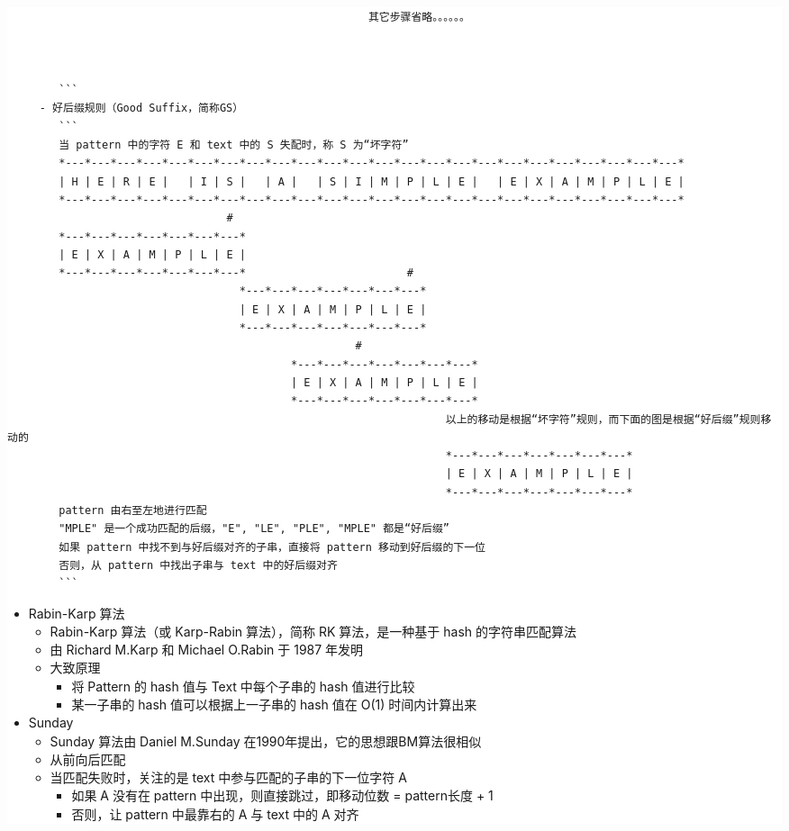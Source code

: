                                                             其它步骤省略。。。。。。 
                                                            


            ```
         - 好后缀规则（Good Suffix，简称GS）
            ```
            当 pattern 中的字符 E 和 text 中的 S 失配时，称 S 为“坏字符”
            *---*---*---*---*---*---*---*---*---*---*---*---*---*---*---*---*---*---*---*---*---*---*---*---*
            | H | E | R | E |   | I | S |   | A |   | S | I | M | P | L | E |   | E | X | A | M | P | L | E |
            *---*---*---*---*---*---*---*---*---*---*---*---*---*---*---*---*---*---*---*---*---*---*---*---*
                                      #
            *---*---*---*---*---*---*---*
            | E | X | A | M | P | L | E |
            *---*---*---*---*---*---*---*                         #
                                        *---*---*---*---*---*---*---*
                                        | E | X | A | M | P | L | E |
                                        *---*---*---*---*---*---*---*
                                                          #
                                                *---*---*---*---*---*---*---*
                                                | E | X | A | M | P | L | E |
                                                *---*---*---*---*---*---*---*
                                                                        以上的移动是根据“坏字符”规则，而下面的图是根据“好后缀”规则移动的
                                                                        *---*---*---*---*---*---*---*
                                                                        | E | X | A | M | P | L | E |
                                                                        *---*---*---*---*---*---*---*
            pattern 由右至左地进行匹配
            "MPLE" 是一个成功匹配的后缀，"E", "LE", "PLE", "MPLE" 都是“好后缀”
            如果 pattern 中找不到与好后缀对齐的子串，直接将 pattern 移动到好后缀的下一位
            否则，从 pattern 中找出子串与 text 中的好后缀对齐
            ```
   - Rabin-Karp 算法
      - Rabin-Karp 算法（或 Karp-Rabin 算法），简称 RK 算法，是一种基于 hash 的字符串匹配算法
      - 由 Richard M.Karp 和 Michael O.Rabin 于 1987 年发明
      - 大致原理
         - 将 Pattern 的 hash 值与 Text 中每个子串的 hash 值进行比较
         - 某一子串的 hash 值可以根据上一子串的 hash 值在 O(1) 时间内计算出来
   - Sunday
      - Sunday 算法由 Daniel M.Sunday 在1990年提出，它的思想跟BM算法很相似
      - 从前向后匹配
      - 当匹配失败时，关注的是 text 中参与匹配的子串的下一位字符 A
         - 如果 A 没有在 pattern 中出现，则直接跳过，即移动位数 = pattern长度 + 1
         - 否则，让 pattern 中最靠右的 A 与 text 中的 A 对齐
